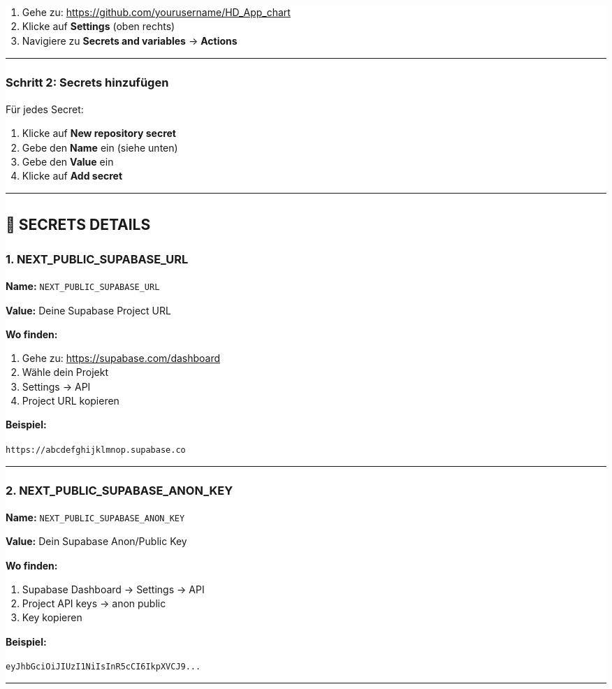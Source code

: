 1. Gehe zu: https://github.com/yourusername/HD_App_chart
2. Klicke auf **Settings** (oben rechts)
3. Navigiere zu **Secrets and variables** → **Actions**

---

### **Schritt 2: Secrets hinzufügen**

Für jedes Secret:

1. Klicke auf **New repository secret**
2. Gebe den **Name** ein (siehe unten)
3. Gebe den **Value** ein
4. Klicke auf **Add secret**

---

## **📝 SECRETS DETAILS**

### **1. NEXT_PUBLIC_SUPABASE_URL**

**Name:** `NEXT_PUBLIC_SUPABASE_URL`

**Value:** Deine Supabase Project URL

**Wo finden:**
1. Gehe zu: https://supabase.com/dashboard
2. Wähle dein Projekt
3. Settings → API
4. Project URL kopieren

**Beispiel:**
```
https://abcdefghijklmnop.supabase.co
```

---

### **2. NEXT_PUBLIC_SUPABASE_ANON_KEY**

**Name:** `NEXT_PUBLIC_SUPABASE_ANON_KEY`

**Value:** Dein Supabase Anon/Public Key

**Wo finden:**
1. Supabase Dashboard → Settings → API
2. Project API keys → anon public
3. Key kopieren

**Beispiel:**
```
eyJhbGciOiJIUzI1NiIsInR5cCI6IkpXVCJ9...
```

---

